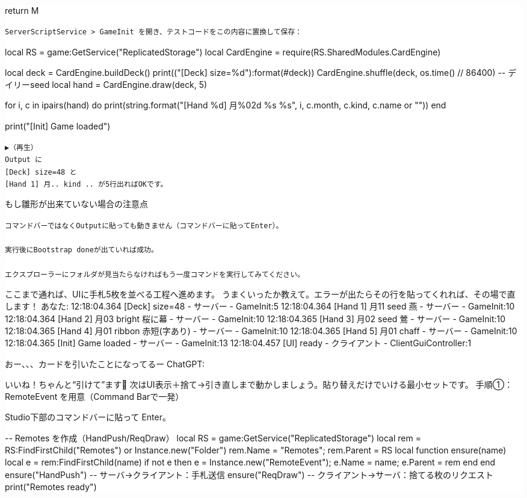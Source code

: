 return M

    ServerScriptService > GameInit を開き、テストコードをこの内容に置換して保存：

local RS = game:GetService("ReplicatedStorage")
local CardEngine = require(RS.SharedModules.CardEngine)

local deck = CardEngine.buildDeck()
print(("[Deck] size=%d"):format(#deck))
CardEngine.shuffle(deck, os.time() // 86400) -- デイリーseed
local hand = CardEngine.draw(deck, 5)

for i, c in ipairs(hand) do
    print(string.format("[Hand %d] 月%02d %s %s", i, c.month, c.kind, c.name or ""))
end

print("[Init] Game loaded")

    ▶（再生）
    Output に
    [Deck] size=48 と
    [Hand 1] 月.. kind .. が5行出ればOKです。

もし雛形が出来ていない場合の注意点

    コマンドバーではなくOutputに貼っても動きません（コマンドバーに貼ってEnter）。

    実行後にBootstrap doneが出ていれば成功。

    エクスプローラーにフォルダが見当たらなければもう一度コマンドを実行してみてください。

ここまで通れば、UIに手札5枚を並べる工程へ進めます。
うまくいったか教えて。エラーが出たらその行を貼ってくれれば、その場で直します！
あなた:
  12:18:04.364  [Deck] size=48  -  サーバー - GameInit:5
  12:18:04.364  [Hand 1] 月11 seed 燕  -  サーバー - GameInit:10
  12:18:04.364  [Hand 2] 月03 bright 桜に幕  -  サーバー - GameInit:10
  12:18:04.365  [Hand 3] 月02 seed 鶯  -  サーバー - GameInit:10
  12:18:04.365  [Hand 4] 月01 ribbon 赤短(字あり)  -  サーバー - GameInit:10
  12:18:04.365  [Hand 5] 月01 chaff   -  サーバー - GameInit:10
  12:18:04.365  [Init] Game loaded  -  サーバー - GameInit:13
  12:18:04.457  [UI] ready  -  クライアント - ClientGuiController:1

おー、、、カードを引いたことになってるー
ChatGPT:

いいね！ちゃんと“引けて”ます👏
次はUI表示＋捨て→引き直しまで動かしましょう。貼り替えだけでいける最小セットです。
手順①：RemoteEvent を用意（Command Barで一発）

Studio下部のコマンドバーに貼って Enter。

-- Remotes を作成（HandPush/ReqDraw）
local RS = game:GetService("ReplicatedStorage")
local rem = RS:FindFirstChild("Remotes") or Instance.new("Folder")
rem.Name = "Remotes"; rem.Parent = RS
local function ensure(name)
  local e = rem:FindFirstChild(name)
  if not e then e = Instance.new("RemoteEvent"); e.Name = name; e.Parent = rem end
end
ensure("HandPush")  -- サーバ→クライアント：手札送信
ensure("ReqDraw")   -- クライアント→サーバ：捨てる枚のリクエスト
print("Remotes ready")
